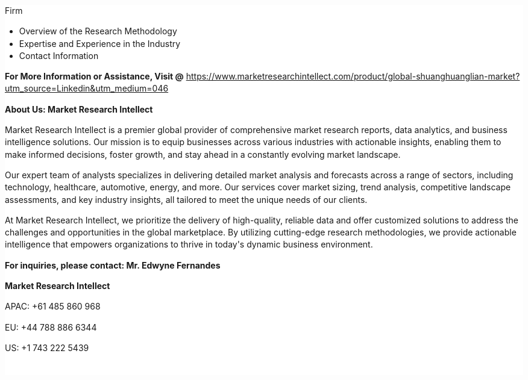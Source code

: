 Firm</strong></p><ul><li>Overview of the Research Methodology</li><li>Expertise and Experience in the Industry</li><li>Contact Information</li></ul></div><div class="article-main__content" data-test-id="publishing-text-block"><p><span class="font-[700]"><strong>For More Information or Assistance, Visit @</strong>&nbsp;<a href="https://www.marketresearchintellect.com/product/global-shuanghuanglian-market?utm_source=Linkedin&utm_medium=046">https://www.marketresearchintellect.com/product/global-shuanghuanglian-market?utm_source=Linkedin&utm_medium=046</a></span></p><p><strong>About Us: Market Research Intellect</strong></p><p>Market Research Intellect is a premier global provider of comprehensive market research reports, data analytics, and business intelligence solutions. Our mission is to equip businesses across various industries with actionable insights, enabling them to make informed decisions, foster growth, and stay ahead in a constantly evolving market landscape.</p><p>Our expert team of analysts specializes in delivering detailed market analysis and forecasts across a range of sectors, including technology, healthcare, automotive, energy, and more. Our services cover market sizing, trend analysis, competitive landscape assessments, and key industry insights, all tailored to meet the unique needs of our clients.</p><p>At Market Research Intellect, we prioritize the delivery of high-quality, reliable data and offer customized solutions to address the challenges and opportunities in the global marketplace. By utilizing cutting-edge research methodologies, we provide actionable intelligence that empowers organizations to thrive in today's dynamic business environment.</p><p><strong>For inquiries, please contact: Mr. Edwyne Fernandes</strong></p><p><strong>Market Research Intellect</strong></p><p>APAC: +61 485 860 968</p><p>EU: +44 788 886 6344</p><p>US: +1 743 222 5439</p></div><div class="article-main__content" data-test-id="publishing-text-block">&nbsp;</div>
